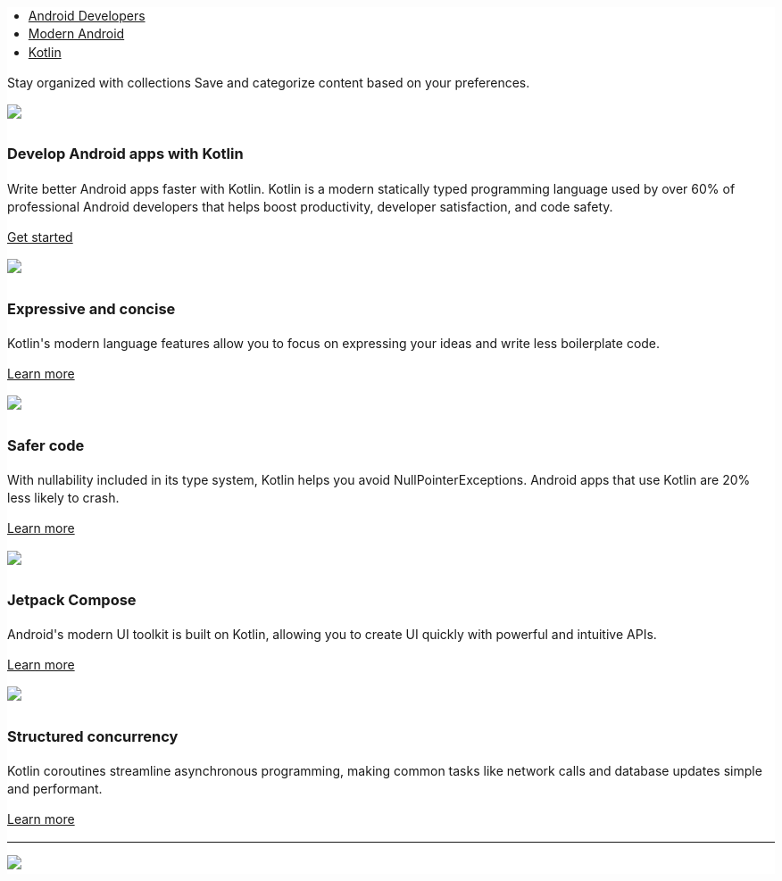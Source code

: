 -   [Android Developers](https://developer.android.com/)
-   [Modern Android](https://developer.android.com/modern-android-development)
-   [Kotlin](https://developer.android.com/kotlin)

Stay organized with collections Save and categorize content based on your preferences.

 ![](https://developer.android.com/static/images/cluster-illustrations/kotlin-hero.svg)

### Develop Android apps with Kotlin

Write better Android apps faster with Kotlin. Kotlin is a modern statically typed programming language used by over 60% of professional Android developers that helps boost productivity, developer satisfaction, and code safety.

[Get started](https://developer.android.com/kotlin/first)

 ![](https://developer.android.com/static/images/picto-icons/code.svg)

### Expressive and concise

Kotlin's modern language features allow you to focus on expressing your ideas and write less boilerplate code.

[Learn more](https://developer.android.com/kotlin/learn)

 ![](https://developer.android.com/static/images/picto-icons/actionable.svg)

### Safer code

With nullability included in its type system, Kotlin helps you avoid NullPointerExceptions. Android apps that use Kotlin are 20% less likely to crash.

[Learn more](https://developer.android.com/kotlin/learn#null-safety)

 ![](https://developer.android.com/static/images/spot-icons/jetpack-compose.svg)

### Jetpack Compose

Android's modern UI toolkit is built on Kotlin, allowing you to create UI quickly with powerful and intuitive APIs.

[Learn more](https://developer.android.com/jetpack/compose)

 ![](https://developer.android.com/static/images/picto-icons/sync-2.svg)

### Structured concurrency

Kotlin coroutines streamline asynchronous programming, making common tasks like network calls and database updates simple and performant.

[Learn more](https://developer.android.com/kotlin/coroutines)

---

 ![](https://developer.android.com/static/images/picto-icons/flag.svg)
